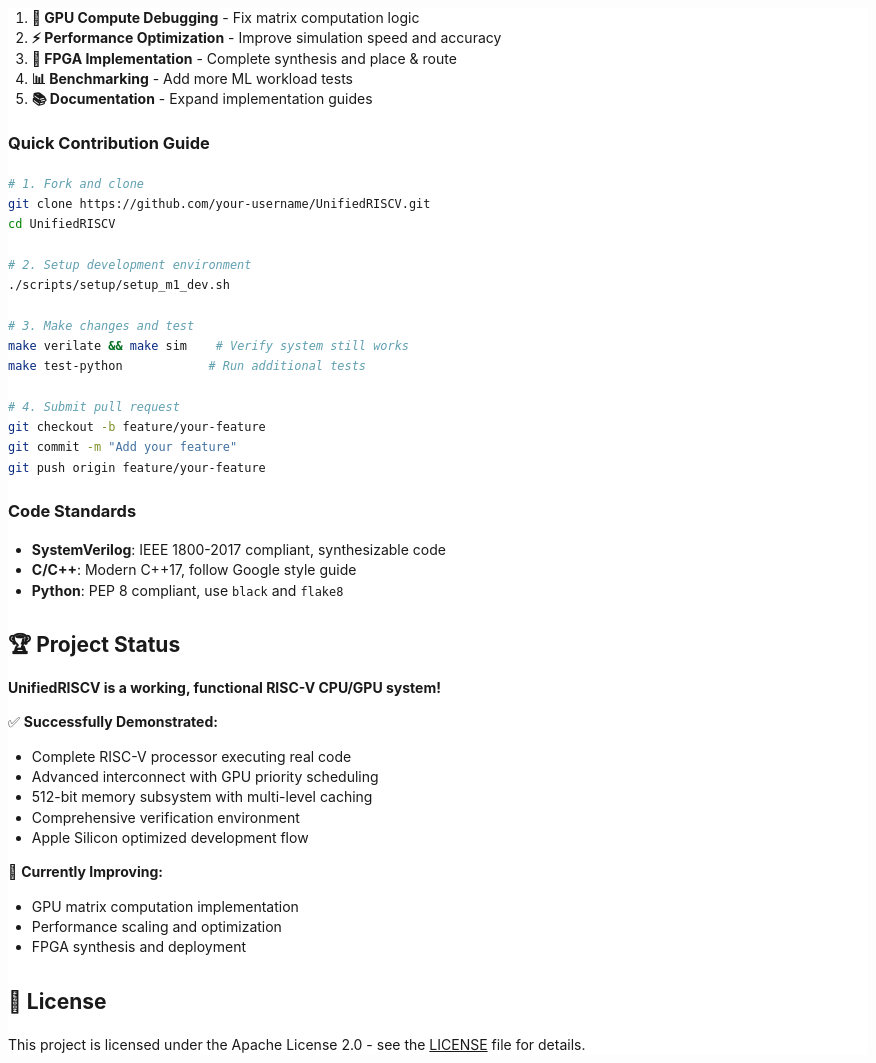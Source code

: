 1. **🐛 GPU Compute Debugging** - Fix matrix computation logic
2. **⚡ Performance Optimization** - Improve simulation speed and accuracy  
3. **🔧 FPGA Implementation** - Complete synthesis and place & route
4. **📊 Benchmarking** - Add more ML workload tests
5. **📚 Documentation** - Expand implementation guides

### Quick Contribution Guide

```bash
# 1. Fork and clone
git clone https://github.com/your-username/UnifiedRISCV.git
cd UnifiedRISCV

# 2. Setup development environment  
./scripts/setup/setup_m1_dev.sh

# 3. Make changes and test
make verilate && make sim    # Verify system still works
make test-python            # Run additional tests

# 4. Submit pull request
git checkout -b feature/your-feature
git commit -m "Add your feature"
git push origin feature/your-feature
```

### Code Standards

- **SystemVerilog**: IEEE 1800-2017 compliant, synthesizable code
- **C/C++**: Modern C++17, follow Google style guide
- **Python**: PEP 8 compliant, use `black` and `flake8`

## 🏆 Project Status

**UnifiedRISCV is a working, functional RISC-V CPU/GPU system!**

✅ **Successfully Demonstrated:**
- Complete RISC-V processor executing real code
- Advanced interconnect with GPU priority scheduling  
- 512-bit memory subsystem with multi-level caching
- Comprehensive verification environment
- Apple Silicon optimized development flow

🔧 **Currently Improving:**
- GPU matrix computation implementation
- Performance scaling and optimization
- FPGA synthesis and deployment

## 📄 License

This project is licensed under the Apache License 2.0 - see the [LICENSE](LICENSE) file for details.
